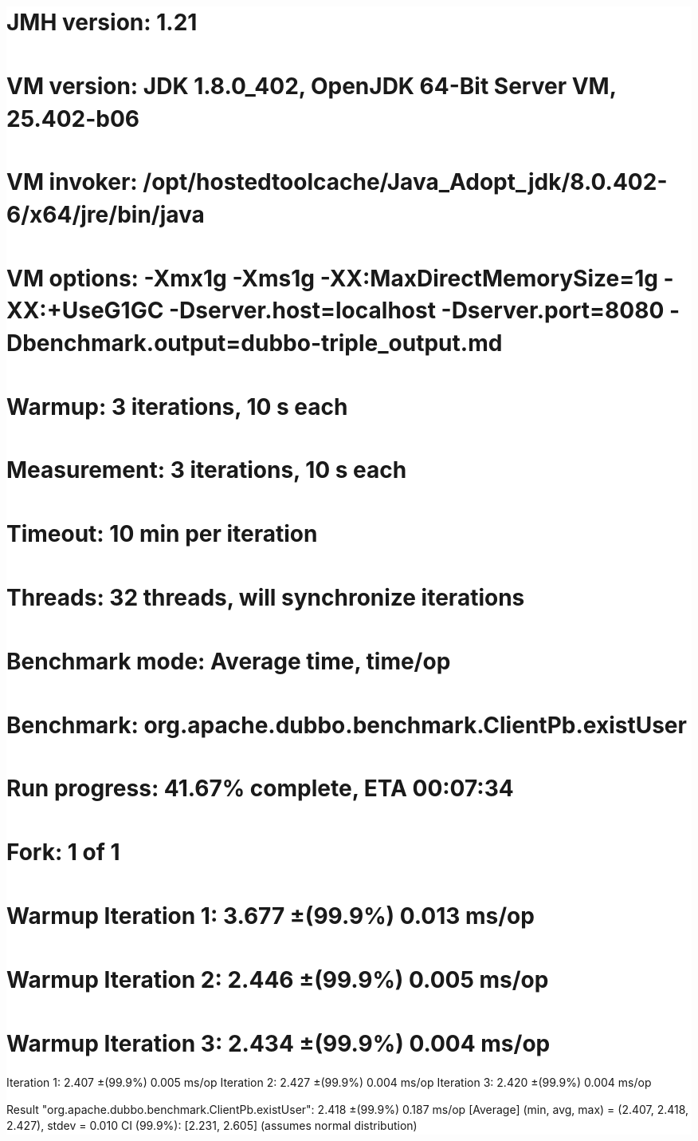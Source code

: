 
# JMH version: 1.21
# VM version: JDK 1.8.0_402, OpenJDK 64-Bit Server VM, 25.402-b06
# VM invoker: /opt/hostedtoolcache/Java_Adopt_jdk/8.0.402-6/x64/jre/bin/java
# VM options: -Xmx1g -Xms1g -XX:MaxDirectMemorySize=1g -XX:+UseG1GC -Dserver.host=localhost -Dserver.port=8080 -Dbenchmark.output=dubbo-triple_output.md
# Warmup: 3 iterations, 10 s each
# Measurement: 3 iterations, 10 s each
# Timeout: 10 min per iteration
# Threads: 32 threads, will synchronize iterations
# Benchmark mode: Average time, time/op
# Benchmark: org.apache.dubbo.benchmark.ClientPb.existUser

# Run progress: 41.67% complete, ETA 00:07:34
# Fork: 1 of 1
# Warmup Iteration   1: 3.677 ±(99.9%) 0.013 ms/op
# Warmup Iteration   2: 2.446 ±(99.9%) 0.005 ms/op
# Warmup Iteration   3: 2.434 ±(99.9%) 0.004 ms/op
Iteration   1: 2.407 ±(99.9%) 0.005 ms/op
Iteration   2: 2.427 ±(99.9%) 0.004 ms/op
Iteration   3: 2.420 ±(99.9%) 0.004 ms/op


Result "org.apache.dubbo.benchmark.ClientPb.existUser":
  2.418 ±(99.9%) 0.187 ms/op [Average]
  (min, avg, max) = (2.407, 2.418, 2.427), stdev = 0.010
  CI (99.9%): [2.231, 2.605] (assumes normal distribution)

